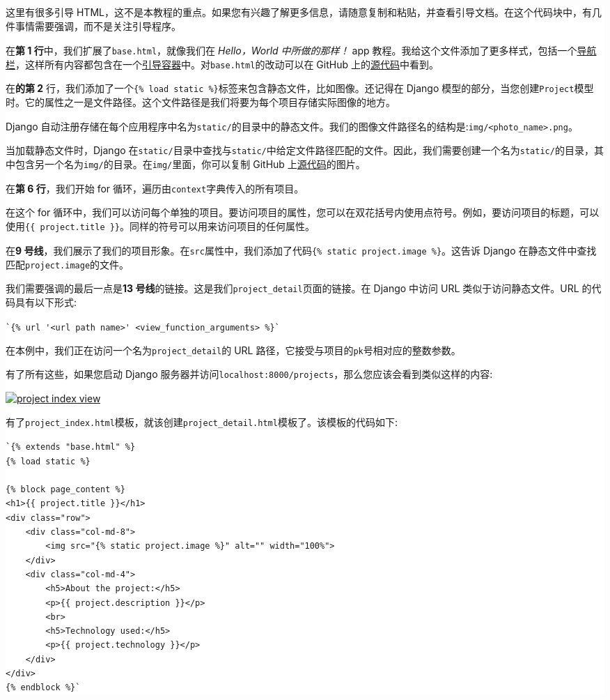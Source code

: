 这里有很多引导 HTML，这不是本教程的重点。如果您有兴趣了解更多信息，请随意复制和粘贴，并查看引导文档。在这个代码块中，有几件事情需要强调，而不是关注引导程序。

在**第 1 行**中，我们扩展了`base.html`，就像我们在 *Hello，World 中所做的那样！* app 教程。我给这个文件添加了更多样式，包括一个[导航栏](https://getbootstrap.com/docs/4.1/components/navbar/)，这样所有内容都包含在一个[引导容器](https://getbootstrap.com/docs/4.1/layout/overview/#containers)中。对`base.html`的改动可以在 GitHub 上的[源代码](https://github.com/realpython/materials/blob/get-started-with-django-part-1/rp-portfolio/personal_portfolio/templates/base.html)中看到。

在**的第 2** 行，我们添加了一个`{% load static %}`标签来包含静态文件，比如图像。还记得在 Django 模型的部分，当您创建`Project`模型时。它的属性之一是文件路径。这个文件路径是我们将要为每个项目存储实际图像的地方。

Django 自动注册存储在每个应用程序中名为`static/`的目录中的静态文件。我们的图像文件路径名的结构是:`img/<photo_name>.png`。

当加载静态文件时，Django 在`static/`目录中查找与`static/`中给定文件路径匹配的文件。因此，我们需要创建一个名为`static/`的目录，其中包含另一个名为`img/`的目录。在`img/`里面，你可以复制 GitHub 上[源代码](https://github.com/realpython/materials/tree/7909f5a682a88d8488167bc6fe9b64a5b294f99a/rp-portfolio/projects/static/img)的图片。

在**第 6 行**，我们开始 for 循环，遍历由`context`字典传入的所有项目。

在这个 for 循环中，我们可以访问每个单独的项目。要访问项目的属性，您可以在双花括号内使用点符号。例如，要访问项目的标题，可以使用`{{ project.title }}`。同样的符号可以用来访问项目的任何属性。

在**9 号线**，我们展示了我们的项目形象。在`src`属性中，我们添加了代码`{% static project.image %}`。这告诉 Django 在静态文件中查找匹配`project.image`的文件。

我们需要强调的最后一点是**13 号线**的链接。这是我们`project_detail`页面的链接。在 Django 中访问 URL 类似于访问静态文件。URL 的代码具有以下形式:

```
`{% url '<url path name>' <view_function_arguments> %}` 
```

在本例中，我们正在访问一个名为`project_detail`的 URL 路径，它接受与项目的`pk`号相对应的整数参数。

有了所有这些，如果您启动 Django 服务器并访问`localhost:8000/projects`，那么您应该会看到类似这样的内容:

[![project index view](../Images/0679461c218f54ec74bee77af1b40e7e.png)](https://files.realpython.com/media/Screenshot_2018-12-16_at_16.46.36.a71c744f096a.png)

有了`project_index.html`模板，就该创建`project_detail.html`模板了。该模板的代码如下:

```
`{% extends "base.html" %}
{% load static %}

{% block page_content %}
<h1>{{ project.title }}</h1>
<div class="row">
    <div class="col-md-8">
        <img src="{% static project.image %}" alt="" width="100%">
    </div>
    <div class="col-md-4">
        <h5>About the project:</h5>
        <p>{{ project.description }}</p>
        <br>
        <h5>Technology used:</h5>
        <p>{{ project.technology }}</p>
    </div>
</div>
{% endblock %}` 
```
